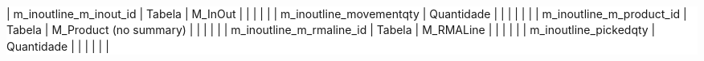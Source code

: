 |             m\_inoutline\_m\_inout\_id              |              Tabela               |                                                                                                                M\_InOut                                                                                                                |                    |                                                  |                                                                                                              |                                                                                                                                                                                                                                                                                                                                                                                                                                                                                                                                                                                         |
|              m\_inoutline\_movementqty              |            Quantidade             |                                                                                                                                                                                                                                        |                    |                                                  |                                                                                                              |                                                                                                                                                                                                                                                                                                                                                                                                                                                                                                                                                                                         |
|            m\_inoutline\_m\_product\_id             |              Tabela               |                                                                                                        M\_Product (no summary)                                                                                                         |                    |                                                  |                                                                                                              |                                                                                                                                                                                                                                                                                                                                                                                                                                                                                                                                                                                         |
|            m\_inoutline\_m\_rmaline\_id             |              Tabela               |                                                                                                               M\_RMALine                                                                                                               |                    |                                                  |                                                                                                              |                                                                                                                                                                                                                                                                                                                                                                                                                                                                                                                                                                                         |
|               m\_inoutline\_pickedqty               |            Quantidade             |                                                                                                                                                                                                                                        |                    |                                                  |                                                                                                              |                                                                                                                                                                                                                                                                                                                                                                                                                                                                                                                                                                                         |